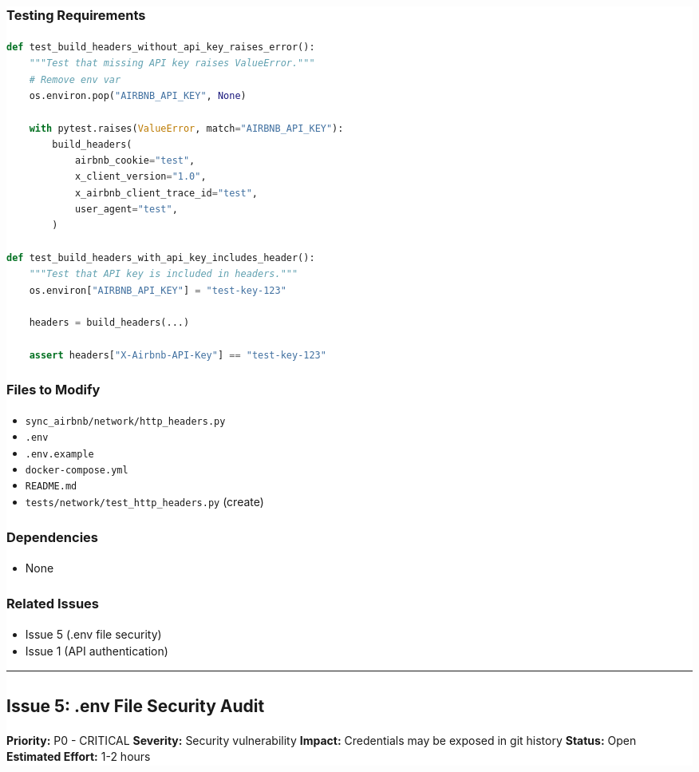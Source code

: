 ### Testing Requirements

```python
def test_build_headers_without_api_key_raises_error():
    """Test that missing API key raises ValueError."""
    # Remove env var
    os.environ.pop("AIRBNB_API_KEY", None)

    with pytest.raises(ValueError, match="AIRBNB_API_KEY"):
        build_headers(
            airbnb_cookie="test",
            x_client_version="1.0",
            x_airbnb_client_trace_id="test",
            user_agent="test",
        )

def test_build_headers_with_api_key_includes_header():
    """Test that API key is included in headers."""
    os.environ["AIRBNB_API_KEY"] = "test-key-123"

    headers = build_headers(...)

    assert headers["X-Airbnb-API-Key"] == "test-key-123"
```

### Files to Modify

- `sync_airbnb/network/http_headers.py`
- `.env`
- `.env.example`
- `docker-compose.yml`
- `README.md`
- `tests/network/test_http_headers.py` (create)

### Dependencies

- None

### Related Issues

- Issue 5 (.env file security)
- Issue 1 (API authentication)

---

## Issue 5: .env File Security Audit

**Priority:** P0 - CRITICAL
**Severity:** Security vulnerability
**Impact:** Credentials may be exposed in git history
**Status:** Open
**Estimated Effort:** 1-2 hours
